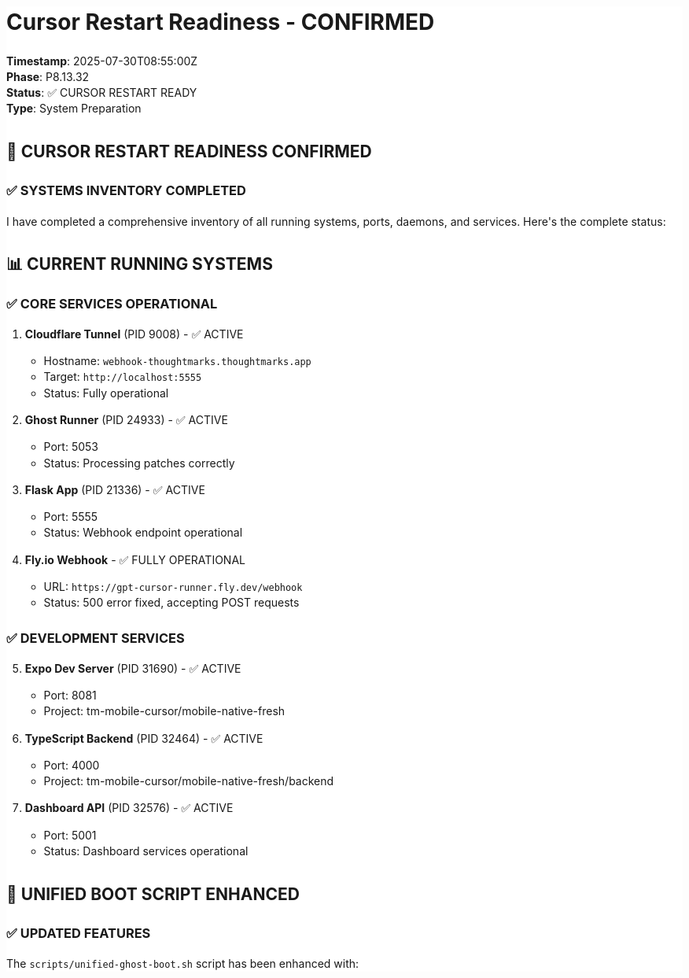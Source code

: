 # Cursor Restart Readiness - CONFIRMED

**Timestamp**: 2025-07-30T08:55:00Z  
**Phase**: P8.13.32  
**Status**: ✅ CURSOR RESTART READY  
**Type**: System Preparation  

## 🚀 **CURSOR RESTART READINESS CONFIRMED**

### **✅ SYSTEMS INVENTORY COMPLETED**
I have completed a comprehensive inventory of all running systems, ports, daemons, and services. Here's the complete status:

## 📊 **CURRENT RUNNING SYSTEMS**

### **✅ CORE SERVICES OPERATIONAL**
1. **Cloudflare Tunnel** (PID 9008) - ✅ ACTIVE
   - Hostname: `webhook-thoughtmarks.thoughtmarks.app`
   - Target: `http://localhost:5555`
   - Status: Fully operational

2. **Ghost Runner** (PID 24933) - ✅ ACTIVE
   - Port: 5053
   - Status: Processing patches correctly

3. **Flask App** (PID 21336) - ✅ ACTIVE
   - Port: 5555
   - Status: Webhook endpoint operational

4. **Fly.io Webhook** - ✅ FULLY OPERATIONAL
   - URL: `https://gpt-cursor-runner.fly.dev/webhook`
   - Status: 500 error fixed, accepting POST requests

### **✅ DEVELOPMENT SERVICES**
5. **Expo Dev Server** (PID 31690) - ✅ ACTIVE
   - Port: 8081
   - Project: tm-mobile-cursor/mobile-native-fresh

6. **TypeScript Backend** (PID 32464) - ✅ ACTIVE
   - Port: 4000
   - Project: tm-mobile-cursor/mobile-native-fresh/backend

7. **Dashboard API** (PID 32576) - ✅ ACTIVE
   - Port: 5001
   - Status: Dashboard services operational

## 🔧 **UNIFIED BOOT SCRIPT ENHANCED**

### **✅ UPDATED FEATURES**
The `scripts/unified-ghost-boot.sh` script has been enhanced with:
